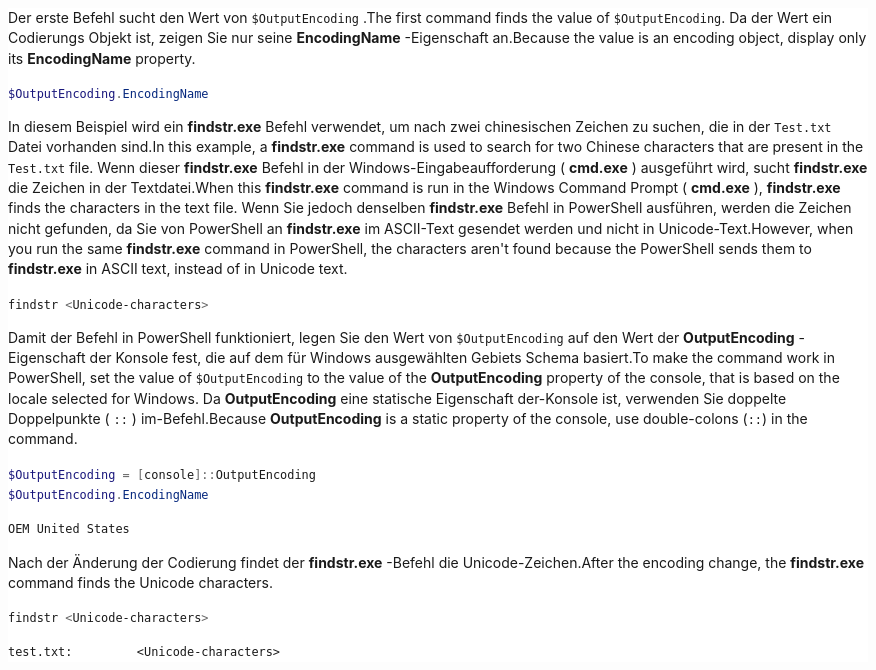 <span data-ttu-id="9698f-407">Der erste Befehl sucht den Wert von `$OutputEncoding` .</span><span class="sxs-lookup"><span data-stu-id="9698f-407">The first command finds the value of `$OutputEncoding`.</span></span> <span data-ttu-id="9698f-408">Da der Wert ein Codierungs Objekt ist, zeigen Sie nur seine **EncodingName** -Eigenschaft an.</span><span class="sxs-lookup"><span data-stu-id="9698f-408">Because the value is an encoding object, display only its **EncodingName** property.</span></span>

```powershell
$OutputEncoding.EncodingName
```

<span data-ttu-id="9698f-409">In diesem Beispiel wird ein **findstr.exe** Befehl verwendet, um nach zwei chinesischen Zeichen zu suchen, die in der `Test.txt` Datei vorhanden sind.</span><span class="sxs-lookup"><span data-stu-id="9698f-409">In this example, a **findstr.exe** command is used to search for two Chinese characters that are present in the `Test.txt` file.</span></span> <span data-ttu-id="9698f-410">Wenn dieser **findstr.exe** Befehl in der Windows-Eingabeaufforderung ( **cmd.exe** ) ausgeführt wird, sucht **findstr.exe** die Zeichen in der Textdatei.</span><span class="sxs-lookup"><span data-stu-id="9698f-410">When this **findstr.exe** command is run in the Windows Command Prompt ( **cmd.exe** ), **findstr.exe** finds the characters in the text file.</span></span> <span data-ttu-id="9698f-411">Wenn Sie jedoch denselben **findstr.exe** Befehl in PowerShell ausführen, werden die Zeichen nicht gefunden, da Sie von PowerShell an **findstr.exe** im ASCII-Text gesendet werden und nicht in Unicode-Text.</span><span class="sxs-lookup"><span data-stu-id="9698f-411">However, when you run the same **findstr.exe** command in PowerShell, the characters aren't found because the PowerShell sends them to **findstr.exe** in ASCII text, instead of in Unicode text.</span></span>

```powershell
findstr <Unicode-characters>
```

<span data-ttu-id="9698f-412">Damit der Befehl in PowerShell funktioniert, legen Sie den Wert von `$OutputEncoding` auf den Wert der **OutputEncoding** -Eigenschaft der Konsole fest, die auf dem für Windows ausgewählten Gebiets Schema basiert.</span><span class="sxs-lookup"><span data-stu-id="9698f-412">To make the command work in PowerShell, set the value of `$OutputEncoding` to the value of the **OutputEncoding** property of the console, that is based on the locale selected for Windows.</span></span> <span data-ttu-id="9698f-413">Da **OutputEncoding** eine statische Eigenschaft der-Konsole ist, verwenden Sie doppelte Doppelpunkte ( `::` ) im-Befehl.</span><span class="sxs-lookup"><span data-stu-id="9698f-413">Because **OutputEncoding** is a static property of the console, use double-colons (`::`) in the command.</span></span>

```powershell
$OutputEncoding = [console]::OutputEncoding
$OutputEncoding.EncodingName
```

```Output
OEM United States
```

<span data-ttu-id="9698f-414">Nach der Änderung der Codierung findet der **findstr.exe** -Befehl die Unicode-Zeichen.</span><span class="sxs-lookup"><span data-stu-id="9698f-414">After the encoding change, the **findstr.exe** command finds the Unicode characters.</span></span>

```powershell
findstr <Unicode-characters>
```

```Output
test.txt:         <Unicode-characters>
```

